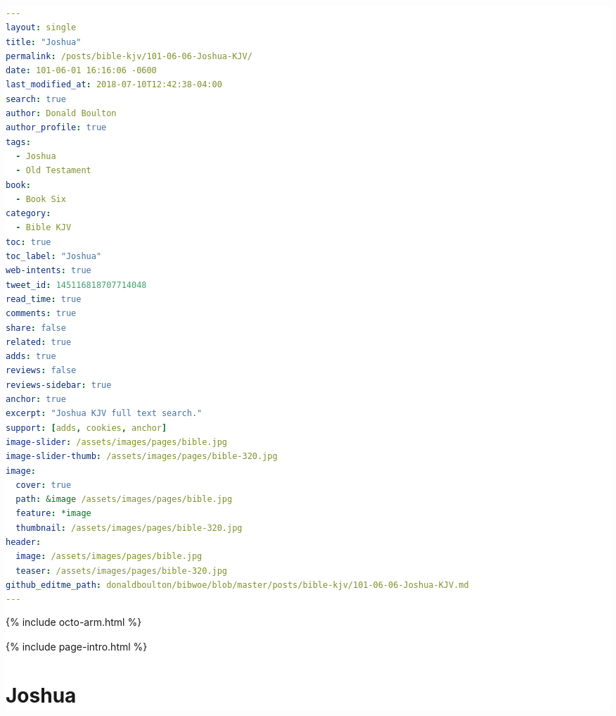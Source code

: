 ```yaml
---
layout: single
title: "Joshua"
permalink: /posts/bible-kjv/101-06-06-Joshua-KJV/
date: 101-06-01 16:16:06 -0600
last_modified_at: 2018-07-10T12:42:38-04:00
search: true
author: Donald Boulton
author_profile: true
tags:
  - Joshua
  - Old Testament
book:
  - Book Six
category:
  - Bible KJV
toc: true
toc_label: "Joshua"
web-intents: true
tweet_id: 145116818707714048
read_time: true
comments: true
share: false
related: true
adds: true
reviews: false
reviews-sidebar: true
anchor: true
excerpt: "Joshua KJV full text search."
support: [adds, cookies, anchor]
image-slider: /assets/images/pages/bible.jpg
image-slider-thumb: /assets/images/pages/bible-320.jpg
image:
  cover: true
  path: &image /assets/images/pages/bible.jpg
  feature: *image
  thumbnail: /assets/images/pages/bible-320.jpg
header:
  image: /assets/images/pages/bible.jpg
  teaser: /assets/images/pages/bible-320.jpg
github_editme_path: donaldboulton/bibwoe/blob/master/posts/bible-kjv/101-06-06-Joshua-KJV.md
---
```


{% include octo-arm.html %}

{% include page-intro.html %}

# Joshua
